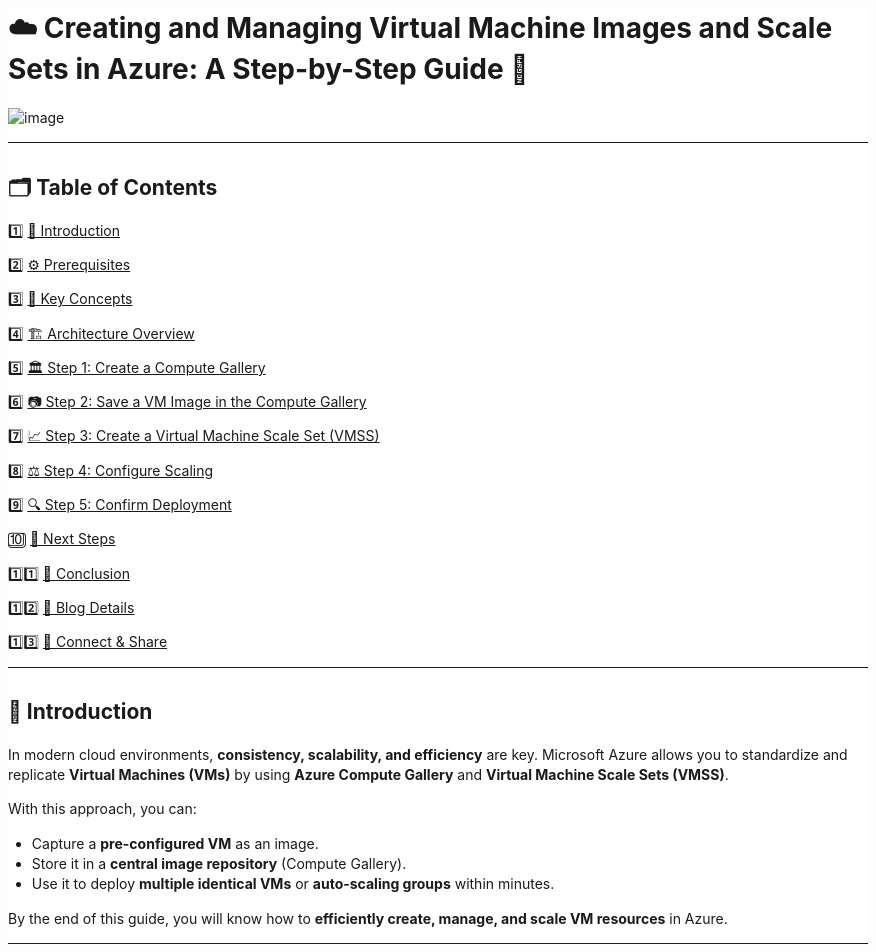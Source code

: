 
# ☁️ **Creating and Managing Virtual Machine Images and Scale Sets in Azure: A Step-by-Step Guide** 🚀

<img width="1536" height="1024" alt="image" src="https://github.com/user-attachments/assets/ef5ec692-2e7f-47b0-9090-4a2843f56d1d" />

---

## 🗂️ **Table of Contents**

1️⃣ [📌 Introduction](#-introduction)

2️⃣ [⚙️ Prerequisites](#-prerequisites)

3️⃣ [🧩 Key Concepts](#-key-concepts)

4️⃣ [🏗️ Architecture Overview](#-architecture-overview)

5️⃣ [🏛️ Step 1: Create a Compute Gallery](#-step-1-create-a-compute-gallery)

6️⃣ [📷 Step 2: Save a VM Image in the Compute Gallery](#-step-2-save-a-vm-image-in-the-compute-gallery)

7️⃣ [📈 Step 3: Create a Virtual Machine Scale Set (VMSS)](#-step-3-create-a-virtual-machine-scale-set-vmss)

8️⃣ [⚖️ Step 4: Configure Scaling](#-step-4-configure-scaling)

9️⃣ [🔍 Step 5: Confirm Deployment](#-step-5-confirm-deployment)

🔟 [🚀 Next Steps](#-next-steps)

1️⃣1️⃣ [📌 Conclusion](#-conclusion)

1️⃣2️⃣ [📝 Blog Details](#-blog-details)

1️⃣3️⃣ [🤝 Connect & Share](#-connect--share)

---

## 📌 **Introduction**

In modern cloud environments, **consistency, scalability, and efficiency** are key.
Microsoft Azure allows you to standardize and replicate **Virtual Machines (VMs)** by using **Azure Compute Gallery** and **Virtual Machine Scale Sets (VMSS)**.

With this approach, you can:

* Capture a **pre-configured VM** as an image.
* Store it in a **central image repository** (Compute Gallery).
* Use it to deploy **multiple identical VMs** or **auto-scaling groups** within minutes.

By the end of this guide, you will know how to **efficiently create, manage, and scale VM resources** in Azure.

---
